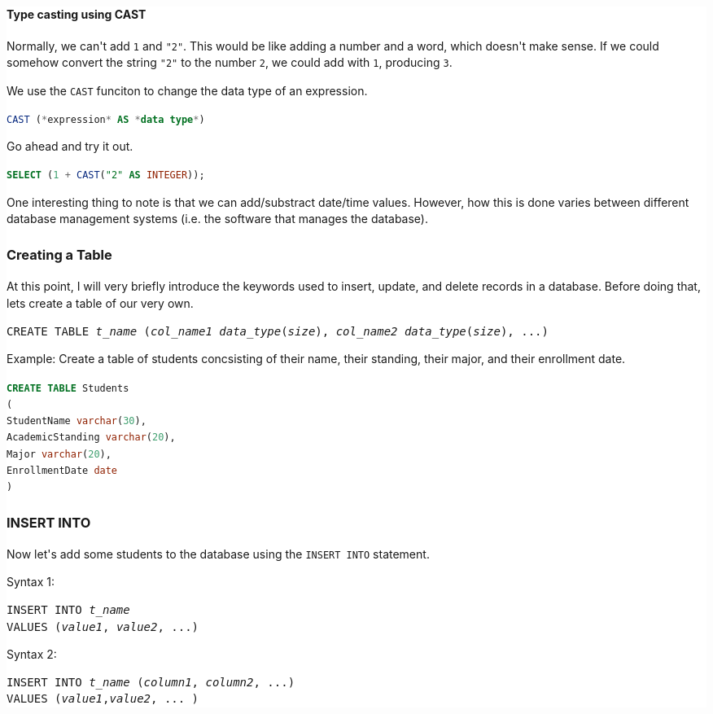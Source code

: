 #### Type casting using CAST
Normally, we can't add ```1``` and ```"2"```. This would be like adding a number and a word, which doesn't make sense. If we could somehow convert the string ```"2"``` to the number ```2```, we could add with ```1```, producing ```3```. 

We use the ```CAST``` funciton to change the data type of an expression.

```sql
CAST (*expression* AS *data type*)
```
Go ahead and try it out.
```sql
SELECT (1 + CAST("2" AS INTEGER));
```

One interesting thing to note is that we can add/substract date/time values. However, how this is done varies between different database management systems (i.e. the software that manages the database).

### Creating a Table

At this point, I will very briefly introduce the keywords used to insert, update, and delete records in a database. Before doing that, lets create a table of our very own.

<pre>
CREATE TABLE <i>t_name</i> (<i>col_name1</i> <i>data_type</i>(<i>size</i>), <i>col_name2</i> <i>data_type</i>(<i>size</i>), ...)
</pre>

Example: Create a table of students concsisting of their name, their standing, their major, and their enrollment date.

```SQL
CREATE TABLE Students
(
StudentName varchar(30),
AcademicStanding varchar(20),
Major varchar(20),
EnrollmentDate date
)
```

### INSERT INTO

Now let's add some students to the database using the `INSERT INTO` statement.

Syntax 1:

<pre>
INSERT INTO <i>t_name</i>
VALUES (<i>value1</i>, <i>value2</i>, ...)
</pre>

Syntax 2:

<pre>
INSERT INTO <i>t_name</i> (<i>column1</i>, <i>column2</i>, ...)
VALUES (<i>value1</i>,<i>value2</i>, ... )
</pre>
